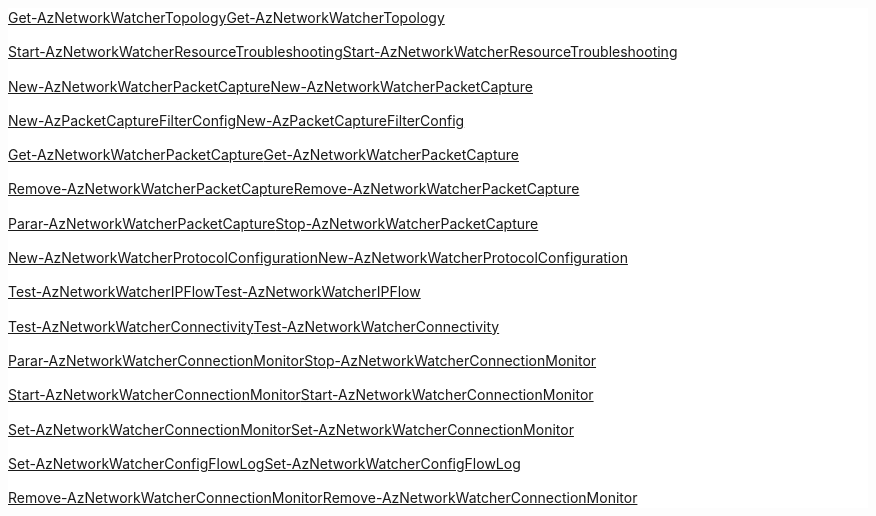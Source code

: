 [<span data-ttu-id="b26af-156">Get-AzNetworkWatcherTopology</span><span class="sxs-lookup"><span data-stu-id="b26af-156">Get-AzNetworkWatcherTopology</span></span>](./Get-AzNetworkWatcherTopology.md)

[<span data-ttu-id="b26af-157">Start-AzNetworkWatcherResourceTroubleshooting</span><span class="sxs-lookup"><span data-stu-id="b26af-157">Start-AzNetworkWatcherResourceTroubleshooting</span></span>](./Start-AzNetworkWatcherResourceTroubleshooting.md)

[<span data-ttu-id="b26af-158">New-AzNetworkWatcherPacketCapture</span><span class="sxs-lookup"><span data-stu-id="b26af-158">New-AzNetworkWatcherPacketCapture</span></span>](./New-AzNetworkWatcherPacketCapture.md)

[<span data-ttu-id="b26af-159">New-AzPacketCaptureFilterConfig</span><span class="sxs-lookup"><span data-stu-id="b26af-159">New-AzPacketCaptureFilterConfig</span></span>](./New-AzPacketCaptureFilterConfig.md)

[<span data-ttu-id="b26af-160">Get-AzNetworkWatcherPacketCapture</span><span class="sxs-lookup"><span data-stu-id="b26af-160">Get-AzNetworkWatcherPacketCapture</span></span>](./Get-AzNetworkWatcherPacketCapture.md)

[<span data-ttu-id="b26af-161">Remove-AzNetworkWatcherPacketCapture</span><span class="sxs-lookup"><span data-stu-id="b26af-161">Remove-AzNetworkWatcherPacketCapture</span></span>](./Remove-AzNetworkWatcherPacketCapture.md)

[<span data-ttu-id="b26af-162">Parar-AzNetworkWatcherPacketCapture</span><span class="sxs-lookup"><span data-stu-id="b26af-162">Stop-AzNetworkWatcherPacketCapture</span></span>](./Stop-AzNetworkWatcherPacketCapture.md)

[<span data-ttu-id="b26af-163">New-AzNetworkWatcherProtocolConfiguration</span><span class="sxs-lookup"><span data-stu-id="b26af-163">New-AzNetworkWatcherProtocolConfiguration</span></span>](./New-AzNetworkWatcherProtocolConfiguration.md)

[<span data-ttu-id="b26af-164">Test-AzNetworkWatcherIPFlow</span><span class="sxs-lookup"><span data-stu-id="b26af-164">Test-AzNetworkWatcherIPFlow</span></span>](./Test-AzNetworkWatcherIPFlow.md)

[<span data-ttu-id="b26af-165">Test-AzNetworkWatcherConnectivity</span><span class="sxs-lookup"><span data-stu-id="b26af-165">Test-AzNetworkWatcherConnectivity</span></span>](./Test-AzNetworkWatcherConnectivity.md)

[<span data-ttu-id="b26af-166">Parar-AzNetworkWatcherConnectionMonitor</span><span class="sxs-lookup"><span data-stu-id="b26af-166">Stop-AzNetworkWatcherConnectionMonitor</span></span>](./Stop-AzNetworkWatcherConnectionMonitor.md)

[<span data-ttu-id="b26af-167">Start-AzNetworkWatcherConnectionMonitor</span><span class="sxs-lookup"><span data-stu-id="b26af-167">Start-AzNetworkWatcherConnectionMonitor</span></span>](./Start-AzNetworkWatcherConnectionMonitor.md)

[<span data-ttu-id="b26af-168">Set-AzNetworkWatcherConnectionMonitor</span><span class="sxs-lookup"><span data-stu-id="b26af-168">Set-AzNetworkWatcherConnectionMonitor</span></span>](./Set-AzNetworkWatcherConnectionMonitor.md)

[<span data-ttu-id="b26af-169">Set-AzNetworkWatcherConfigFlowLog</span><span class="sxs-lookup"><span data-stu-id="b26af-169">Set-AzNetworkWatcherConfigFlowLog</span></span>](./Set-AzNetworkWatcherConfigFlowLog.md)

[<span data-ttu-id="b26af-170">Remove-AzNetworkWatcherConnectionMonitor</span><span class="sxs-lookup"><span data-stu-id="b26af-170">Remove-AzNetworkWatcherConnectionMonitor</span></span>](./Remove-AzNetworkWatcherConnectionMonitor.md)
